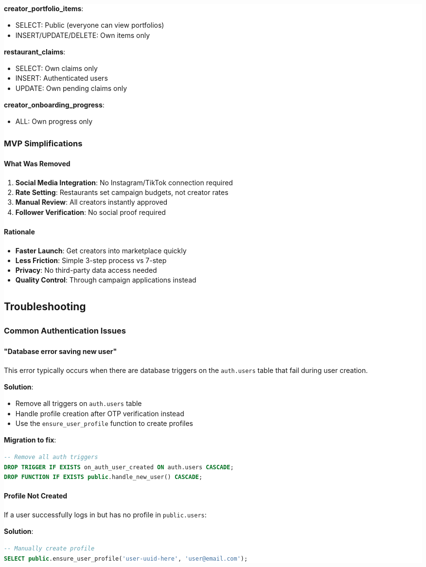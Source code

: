 **creator_portfolio_items**:
- SELECT: Public (everyone can view portfolios)
- INSERT/UPDATE/DELETE: Own items only

**restaurant_claims**:
- SELECT: Own claims only
- INSERT: Authenticated users
- UPDATE: Own pending claims only

**creator_onboarding_progress**:
- ALL: Own progress only

### MVP Simplifications

#### What Was Removed
1. **Social Media Integration**: No Instagram/TikTok connection required
2. **Rate Setting**: Restaurants set campaign budgets, not creator rates
3. **Manual Review**: All creators instantly approved
4. **Follower Verification**: No social proof required

#### Rationale
- **Faster Launch**: Get creators into marketplace quickly
- **Less Friction**: Simple 3-step process vs 7-step
- **Privacy**: No third-party data access needed
- **Quality Control**: Through campaign applications instead

## Troubleshooting

### Common Authentication Issues

#### "Database error saving new user"
This error typically occurs when there are database triggers on the `auth.users` table that fail during user creation.

**Solution**:
- Remove all triggers on `auth.users` table
- Handle profile creation after OTP verification instead
- Use the `ensure_user_profile` function to create profiles

**Migration to fix**:
```sql
-- Remove all auth triggers
DROP TRIGGER IF EXISTS on_auth_user_created ON auth.users CASCADE;
DROP FUNCTION IF EXISTS public.handle_new_user() CASCADE;
```

#### Profile Not Created
If a user successfully logs in but has no profile in `public.users`:

**Solution**:
```sql
-- Manually create profile
SELECT public.ensure_user_profile('user-uuid-here', 'user@email.com');
```
